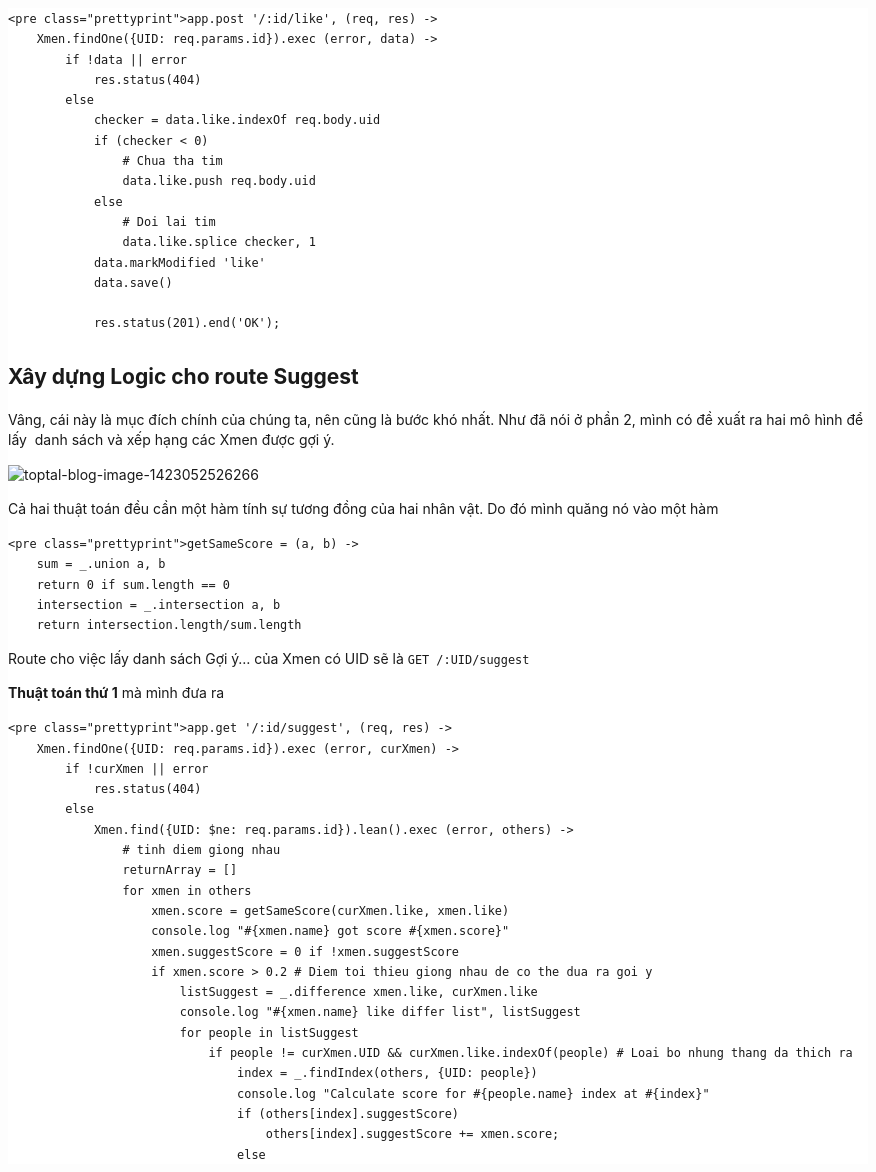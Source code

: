  
    <pre class="prettyprint">app.post '/:id/like', (req, res) ->
        Xmen.findOne({UID: req.params.id}).exec (error, data) ->
            if !data || error
                res.status(404)
            else
                checker = data.like.indexOf req.body.uid
                if (checker < 0)
                    # Chua tha tim
                    data.like.push req.body.uid
                else 
                    # Doi lai tim
                    data.like.splice checker, 1
                data.markModified 'like'
                data.save()
                
                res.status(201).end('OK');

## Xây dựng Logic cho route Suggest

Vâng, cái này là mục đích chính của chúng ta, nên cũng là bước khó nhất. Như đã nói ở phần 2, mình có đề xuất ra hai mô hình để lấy  danh sách và xếp hạng các Xmen được gợi ý.

![toptal-blog-image-1423052526266](http://cuthanh.com/wp-content/uploads/2016/08/toptal-blog-image-1423052526266.jpg)

Cả hai thuật toán đều cần một hàm tính sự tương đồng của hai nhân vật. Do đó mình quăng nó vào một hàm

 
    <pre class="prettyprint">getSameScore = (a, b) ->
        sum = _.union a, b
        return 0 if sum.length == 0
        intersection = _.intersection a, b
        return intersection.length/sum.length

Route cho việc lấy danh sách Gợi ý… của Xmen có UID sẽ là `GET /:UID/suggest`

**Thuật toán thứ 1** mà mình đưa ra

 
    <pre class="prettyprint">app.get '/:id/suggest', (req, res) ->
        Xmen.findOne({UID: req.params.id}).exec (error, curXmen) ->
            if !curXmen || error
                res.status(404)
            else 
                Xmen.find({UID: $ne: req.params.id}).lean().exec (error, others) ->
                    # tinh diem giong nhau
                    returnArray = []
                    for xmen in others
                        xmen.score = getSameScore(curXmen.like, xmen.like)
                        console.log "#{xmen.name} got score #{xmen.score}"
                        xmen.suggestScore = 0 if !xmen.suggestScore
                        if xmen.score > 0.2 # Diem toi thieu giong nhau de co the dua ra goi y
                            listSuggest = _.difference xmen.like, curXmen.like
                            console.log "#{xmen.name} like differ list", listSuggest
                            for people in listSuggest
                                if people != curXmen.UID && curXmen.like.indexOf(people) # Loai bo nhung thang da thich ra
                                    index = _.findIndex(others, {UID: people})
                                    console.log "Calculate score for #{people.name} index at #{index}"
                                    if (others[index].suggestScore) 
                                        others[index].suggestScore += xmen.score;
                                    else